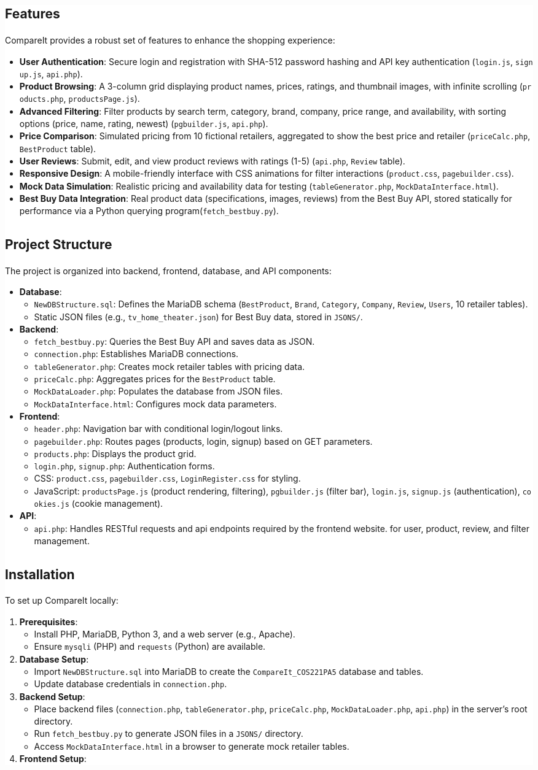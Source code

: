 ## Features

CompareIt provides a robust set of features to enhance the shopping experience:
- **User Authentication**: Secure login and registration with SHA-512 password hashing and API key authentication (`login.js`, `signup.js`, `api.php`).
- **Product Browsing**: A 3-column grid displaying product names, prices, ratings, and thumbnail images, with infinite scrolling (`products.php`, `productsPage.js`).
- **Advanced Filtering**: Filter products by search term, category, brand, company, price range, and availability, with sorting options (price, name, rating, newest) (`pgbuilder.js`, `api.php`).
- **Price Comparison**: Simulated pricing from 10 fictional retailers, aggregated to show the best price and retailer (`priceCalc.php`, `BestProduct` table).
- **User Reviews**: Submit, edit, and view product reviews with ratings (1-5) (`api.php`, `Review` table).
- **Responsive Design**: A mobile-friendly interface with CSS animations for filter interactions (`product.css`, `pagebuilder.css`).
- **Mock Data Simulation**: Realistic pricing and availability data for testing (`tableGenerator.php`, `MockDataInterface.html`).
- **Best Buy Data Integration**: Real product data (specifications, images, reviews) from the Best Buy API, stored statically for performance via a Python querying program(`fetch_bestbuy.py`).

## Project Structure

The project is organized into backend, frontend, database, and API components:

- **Database**:
  - `NewDBStructure.sql`: Defines the MariaDB schema (`BestProduct`, `Brand`, `Category`, `Company`, `Review`, `Users`, 10 retailer tables).
  - Static JSON files (e.g., `tv_home_theater.json`) for Best Buy data, stored in `JSONS/`.
- **Backend**:
  - `fetch_bestbuy.py`: Queries the Best Buy API and saves data as JSON.
  - `connection.php`: Establishes MariaDB connections.
  - `tableGenerator.php`: Creates mock retailer tables with pricing data.
  - `priceCalc.php`: Aggregates prices for the `BestProduct` table.
  - `MockDataLoader.php`: Populates the database from JSON files.
  - `MockDataInterface.html`: Configures mock data parameters.
- **Frontend**:
  - `header.php`: Navigation bar with conditional login/logout links.
  - `pagebuilder.php`: Routes pages (products, login, signup) based on GET parameters.
  - `products.php`: Displays the product grid.
  - `login.php`, `signup.php`: Authentication forms.
  - CSS: `product.css`, `pagebuilder.css`, `LoginRegister.css` for styling.
  - JavaScript: `productsPage.js` (product rendering, filtering), `pgbuilder.js` (filter bar), `login.js`, `signup.js` (authentication), `cookies.js` (cookie management).
- **API**:
  - `api.php`: Handles RESTful requests and api endpoints required by the frontend website. for user, product, review, and filter management.


## Installation

To set up CompareIt locally:
1. **Prerequisites**:
   - Install PHP, MariaDB, Python 3, and a web server (e.g., Apache).
   - Ensure `mysqli` (PHP) and `requests` (Python) are available.
2. **Database Setup**:
   - Import `NewDBStructure.sql` into MariaDB to create the `CompareIt_COS221PA5` database and tables.
   - Update database credentials in `connection.php`.
3. **Backend Setup**:
   - Place backend files (`connection.php`, `tableGenerator.php`, `priceCalc.php`, `MockDataLoader.php`, `api.php`) in the server’s root directory.
   - Run `fetch_bestbuy.py` to generate JSON files in a `JSONS/` directory.
   - Access `MockDataInterface.html` in a browser to generate mock retailer tables.
4. **Frontend Setup**: